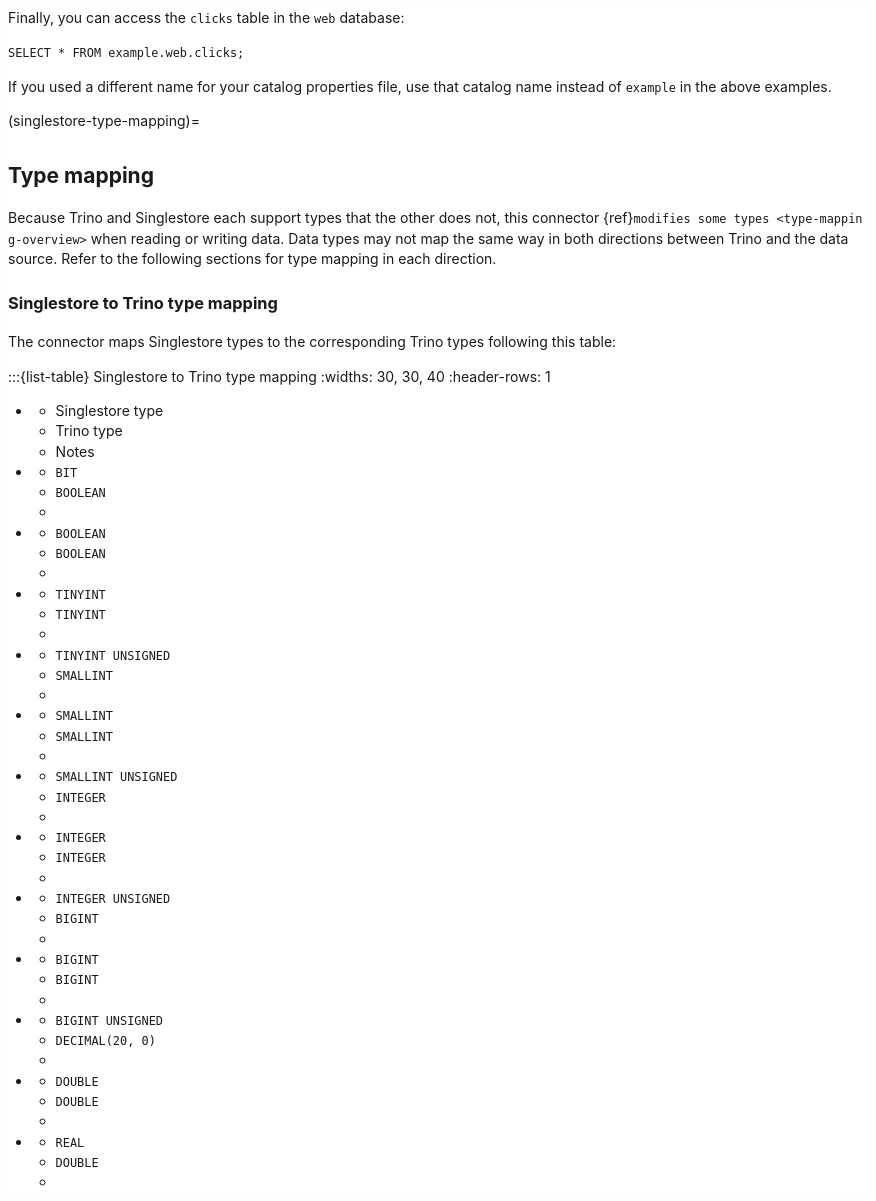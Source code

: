 Finally, you can access the `clicks` table in the `web` database:

```
SELECT * FROM example.web.clicks;
```

If you used a different name for your catalog properties file, use
that catalog name instead of `example` in the above examples.

(singlestore-type-mapping)=
## Type mapping

Because Trino and Singlestore each support types that the other does not, this
connector {ref}`modifies some types <type-mapping-overview>` when reading or
writing data. Data types may not map the same way in both directions between
Trino and the data source. Refer to the following sections for type mapping in
each direction.

### Singlestore to Trino type mapping

The connector maps Singlestore types to the corresponding Trino types following
this table:

:::{list-table} Singlestore to Trino type mapping
:widths: 30, 30, 40
:header-rows: 1

* - Singlestore type
  - Trino type
  - Notes
* - `BIT`
  - `BOOLEAN`
  -
* - `BOOLEAN`
  - `BOOLEAN`
  -
* - `TINYINT`
  - `TINYINT`
  -
* - `TINYINT UNSIGNED`
  - `SMALLINT`
  -
* - `SMALLINT`
  - `SMALLINT`
  -
* - `SMALLINT UNSIGNED`
  - `INTEGER`
  -
* - `INTEGER`
  - `INTEGER`
  -
* - `INTEGER UNSIGNED`
  - `BIGINT`
  -
* - `BIGINT`
  - `BIGINT`
  -
* - `BIGINT UNSIGNED`
  - `DECIMAL(20, 0)`
  -
* - `DOUBLE`
  - `DOUBLE`
  -
* - `REAL`
  - `DOUBLE`
  -